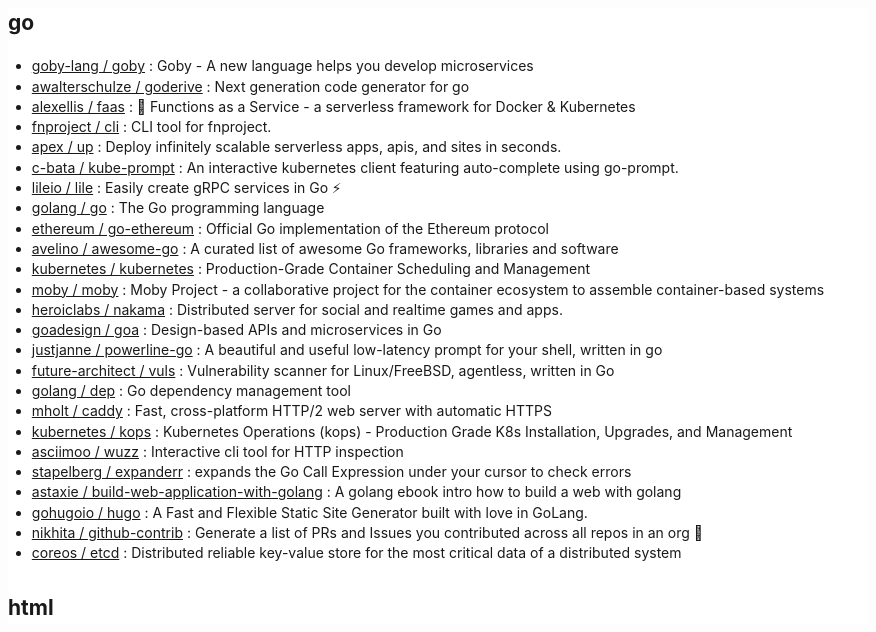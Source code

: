 
## go

- [goby-lang / goby](https://github.com/goby-lang/goby) : Goby - A new language helps you develop microservices
- [awalterschulze / goderive](https://github.com/awalterschulze/goderive) : Next generation code generator for go
- [alexellis / faas](https://github.com/alexellis/faas) : 🐳 Functions as a Service - a serverless framework for Docker & Kubernetes
- [fnproject / cli](https://github.com/fnproject/cli) : CLI tool for fnproject.
- [apex / up](https://github.com/apex/up) : Deploy infinitely scalable serverless apps, apis, and sites in seconds.
- [c-bata / kube-prompt](https://github.com/c-bata/kube-prompt) : An interactive kubernetes client featuring auto-complete using go-prompt.
- [lileio / lile](https://github.com/lileio/lile) : Easily create gRPC services in Go ⚡️
- [golang / go](https://github.com/golang/go) : The Go programming language
- [ethereum / go-ethereum](https://github.com/ethereum/go-ethereum) : Official Go implementation of the Ethereum protocol
- [avelino / awesome-go](https://github.com/avelino/awesome-go) : A curated list of awesome Go frameworks, libraries and software
- [kubernetes / kubernetes](https://github.com/kubernetes/kubernetes) : Production-Grade Container Scheduling and Management
- [moby / moby](https://github.com/moby/moby) : Moby Project - a collaborative project for the container ecosystem to assemble container-based systems
- [heroiclabs / nakama](https://github.com/heroiclabs/nakama) : Distributed server for social and realtime games and apps.
- [goadesign / goa](https://github.com/goadesign/goa) : Design-based APIs and microservices in Go
- [justjanne / powerline-go](https://github.com/justjanne/powerline-go) : A beautiful and useful low-latency prompt for your shell, written in go
- [future-architect / vuls](https://github.com/future-architect/vuls) : Vulnerability scanner for Linux/FreeBSD, agentless, written in Go
- [golang / dep](https://github.com/golang/dep) : Go dependency management tool
- [mholt / caddy](https://github.com/mholt/caddy) : Fast, cross-platform HTTP/2 web server with automatic HTTPS
- [kubernetes / kops](https://github.com/kubernetes/kops) : Kubernetes Operations (kops) - Production Grade K8s Installation, Upgrades, and Management
- [asciimoo / wuzz](https://github.com/asciimoo/wuzz) : Interactive cli tool for HTTP inspection
- [stapelberg / expanderr](https://github.com/stapelberg/expanderr) : expands the Go Call Expression under your cursor to check errors
- [astaxie / build-web-application-with-golang](https://github.com/astaxie/build-web-application-with-golang) : A golang ebook intro how to build a web with golang
- [gohugoio / hugo](https://github.com/gohugoio/hugo) : A Fast and Flexible Static Site Generator built with love in GoLang.
- [nikhita / github-contrib](https://github.com/nikhita/github-contrib) : Generate a list of PRs and Issues you contributed across all repos in an org 🚀
- [coreos / etcd](https://github.com/coreos/etcd) : Distributed reliable key-value store for the most critical data of a distributed system


## html
